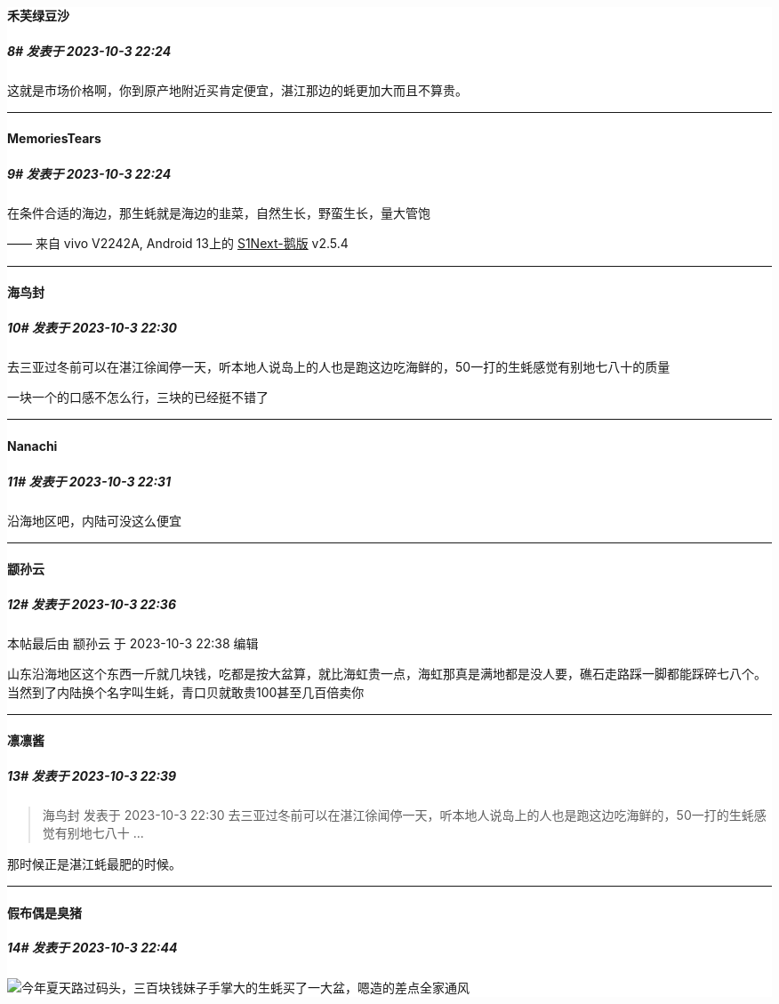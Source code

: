 ####  禾芙绿豆沙  
##### 8#       发表于 2023-10-3 22:24

这就是市场价格啊，你到原产地附近买肯定便宜，湛江那边的蚝更加大而且不算贵。

*****

####  MemoriesTears  
##### 9#       发表于 2023-10-3 22:24

在条件合适的海边，那生蚝就是海边的韭菜，自然生长，野蛮生长，量大管饱

—— 来自 vivo V2242A, Android 13上的 [S1Next-鹅版](https://github.com/ykrank/S1-Next/releases) v2.5.4

*****

####  海鸟封  
##### 10#       发表于 2023-10-3 22:30

去三亚过冬前可以在湛江徐闻停一天，听本地人说岛上的人也是跑这边吃海鲜的，50一打的生蚝感觉有别地七八十的质量

一块一个的口感不怎么行，三块的已经挺不错了

*****

####  Nanachi  
##### 11#       发表于 2023-10-3 22:31

沿海地区吧，内陆可没这么便宜

*****

####  颛孙云  
##### 12#       发表于 2023-10-3 22:36

 本帖最后由 颛孙云 于 2023-10-3 22:38 编辑 

山东沿海地区这个东西一斤就几块钱，吃都是按大盆算，就比海虹贵一点，海虹那真是满地都是没人要，礁石走路踩一脚都能踩碎七八个。当然到了内陆换个名字叫生蚝，青口贝就敢贵100甚至几百倍卖你

*****

####  凛凛酱  
##### 13#       发表于 2023-10-3 22:39

<blockquote>海鸟封 发表于 2023-10-3 22:30
去三亚过冬前可以在湛江徐闻停一天，听本地人说岛上的人也是跑这边吃海鲜的，50一打的生蚝感觉有别地七八十 ...</blockquote>
那时候正是湛江蚝最肥的时候。

*****

####  假布偶是臭猪  
##### 14#       发表于 2023-10-3 22:44

<img src="https://static.saraba1st.com/image/smiley/face2017/068.png" referrerpolicy="no-referrer">今年夏天路过码头，三百块钱妹子手掌大的生蚝买了一大盆，嗯造的差点全家通风

